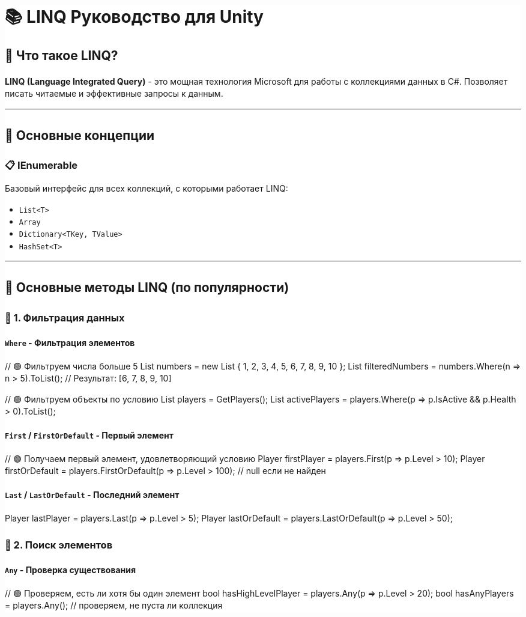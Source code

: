 # 📚 LINQ Руководство для Unity

## 🎯 Что такое LINQ?

**LINQ (Language Integrated Query)** - это мощная технология Microsoft для работы с коллекциями данных в C#. Позволяет писать читаемые и эффективные запросы к данным.

---

## 🚀 Основные концепции

### 📋 IEnumerable<T>
Базовый интерфейс для всех коллекций, с которыми работает LINQ:
- `List<T>`
- `Array`
- `Dictionary<TKey, TValue>`
- `HashSet<T>`

---

## 🔧 Основные методы LINQ (по популярности)

### 🥇 1. Фильтрация данных

#### `Where` - Фильтрация элементов
// 🟢 Фильтруем числа больше 5
List<int> numbers = new List<int> { 1, 2, 3, 4, 5, 6, 7, 8, 9, 10 };
List<int> filteredNumbers = numbers.Where(n => n > 5).ToList();
// Результат: [6, 7, 8, 9, 10]

// 🟢 Фильтруем объекты по условию
List<Player> players = GetPlayers();
List<Player> activePlayers = players.Where(p => p.IsActive && p.Health > 0).ToList();

#### `First` / `FirstOrDefault` - Первый элемент
// 🟢 Получаем первый элемент, удовлетворяющий условию
Player firstPlayer = players.First(p => p.Level > 10);
Player firstOrDefault = players.FirstOrDefault(p => p.Level > 100); // null если не найден

#### `Last` / `LastOrDefault` - Последний элемент
Player lastPlayer = players.Last(p => p.Level > 5);
Player lastOrDefault = players.LastOrDefault(p => p.Level > 50);

### 🥈 2. Поиск элементов

#### `Any` - Проверка существования
// 🟢 Проверяем, есть ли хотя бы один элемент
bool hasHighLevelPlayer = players.Any(p => p.Level > 20);
bool hasAnyPlayers = players.Any(); // проверяем, не пуста ли коллекция

